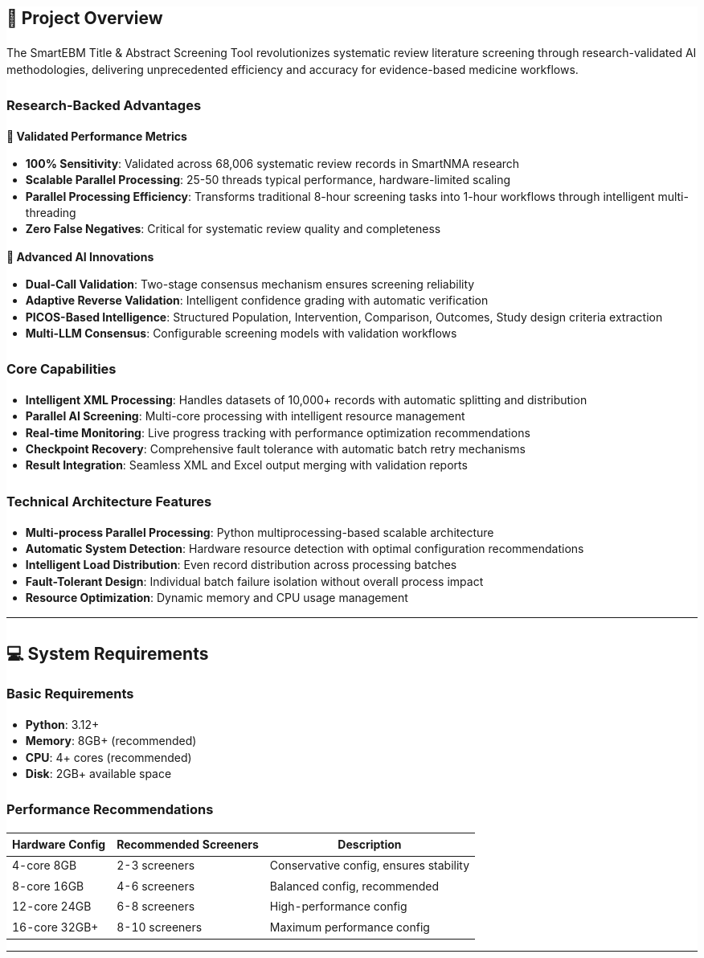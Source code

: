 
## 🎯 Project Overview

The SmartEBM Title & Abstract Screening Tool revolutionizes systematic review literature screening through research-validated AI methodologies, delivering unprecedented efficiency and accuracy for evidence-based medicine workflows.

### Research-Backed Advantages

**🔬 Validated Performance Metrics**
- **100% Sensitivity**: Validated across 68,006 systematic review records in SmartNMA research
- **Scalable Parallel Processing**: 25-50 threads typical performance, hardware-limited scaling
- **Parallel Processing Efficiency**: Transforms traditional 8-hour screening tasks into 1-hour workflows through intelligent multi-threading
- **Zero False Negatives**: Critical for systematic review quality and completeness

**🚀 Advanced AI Innovations**
- **Dual-Call Validation**: Two-stage consensus mechanism ensures screening reliability
- **Adaptive Reverse Validation**: Intelligent confidence grading with automatic verification
- **PICOS-Based Intelligence**: Structured Population, Intervention, Comparison, Outcomes, Study design criteria extraction
- **Multi-LLM Consensus**: Configurable screening models with validation workflows

### Core Capabilities
- **Intelligent XML Processing**: Handles datasets of 10,000+ records with automatic splitting and distribution
- **Parallel AI Screening**: Multi-core processing with intelligent resource management
- **Real-time Monitoring**: Live progress tracking with performance optimization recommendations
- **Checkpoint Recovery**: Comprehensive fault tolerance with automatic batch retry mechanisms
- **Result Integration**: Seamless XML and Excel output merging with validation reports

### Technical Architecture Features
- **Multi-process Parallel Processing**: Python multiprocessing-based scalable architecture
- **Automatic System Detection**: Hardware resource detection with optimal configuration recommendations
- **Intelligent Load Distribution**: Even record distribution across processing batches
- **Fault-Tolerant Design**: Individual batch failure isolation without overall process impact
- **Resource Optimization**: Dynamic memory and CPU usage management

---

## 💻 System Requirements

### Basic Requirements
- **Python**: 3.12+
- **Memory**: 8GB+ (recommended)
- **CPU**: 4+ cores (recommended)
- **Disk**: 2GB+ available space

### Performance Recommendations
| Hardware Config | Recommended Screeners | Description |
|-----------------|----------------------|-------------|
| 4-core 8GB      | 2-3 screeners        | Conservative config, ensures stability |
| 8-core 16GB     | 4-6 screeners        | Balanced config, recommended |
| 12-core 24GB    | 6-8 screeners        | High-performance config |
| 16-core 32GB+   | 8-10 screeners       | Maximum performance config |

---